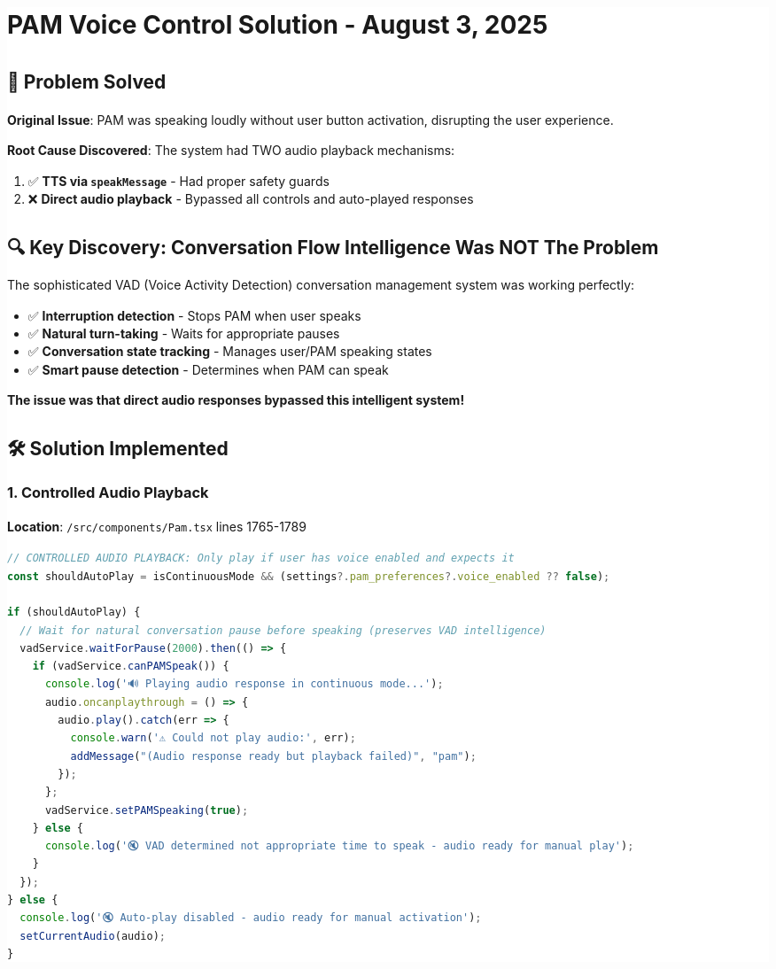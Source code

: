 # PAM Voice Control Solution - August 3, 2025

## 🎯 **Problem Solved**

**Original Issue**: PAM was speaking loudly without user button activation, disrupting the user experience.

**Root Cause Discovered**: The system had TWO audio playback mechanisms:
1. ✅ **TTS via `speakMessage`** - Had proper safety guards  
2. ❌ **Direct audio playback** - Bypassed all controls and auto-played responses

## 🔍 **Key Discovery: Conversation Flow Intelligence Was NOT The Problem**

The sophisticated VAD (Voice Activity Detection) conversation management system was working perfectly:
- ✅ **Interruption detection** - Stops PAM when user speaks
- ✅ **Natural turn-taking** - Waits for appropriate pauses  
- ✅ **Conversation state tracking** - Manages user/PAM speaking states
- ✅ **Smart pause detection** - Determines when PAM can speak

**The issue was that direct audio responses bypassed this intelligent system!**

## 🛠️ **Solution Implemented**

### **1. Controlled Audio Playback**
**Location**: `/src/components/Pam.tsx` lines 1765-1789

```typescript
// CONTROLLED AUDIO PLAYBACK: Only play if user has voice enabled and expects it
const shouldAutoPlay = isContinuousMode && (settings?.pam_preferences?.voice_enabled ?? false);

if (shouldAutoPlay) {
  // Wait for natural conversation pause before speaking (preserves VAD intelligence)
  vadService.waitForPause(2000).then(() => {
    if (vadService.canPAMSpeak()) {
      console.log('🔊 Playing audio response in continuous mode...');
      audio.oncanplaythrough = () => {
        audio.play().catch(err => {
          console.warn('⚠️ Could not play audio:', err);
          addMessage("(Audio response ready but playback failed)", "pam");
        });
      };
      vadService.setPAMSpeaking(true);
    } else {
      console.log('🔇 VAD determined not appropriate time to speak - audio ready for manual play');
    }
  });
} else {
  console.log('🔇 Auto-play disabled - audio ready for manual activation');
  setCurrentAudio(audio);
}
```
